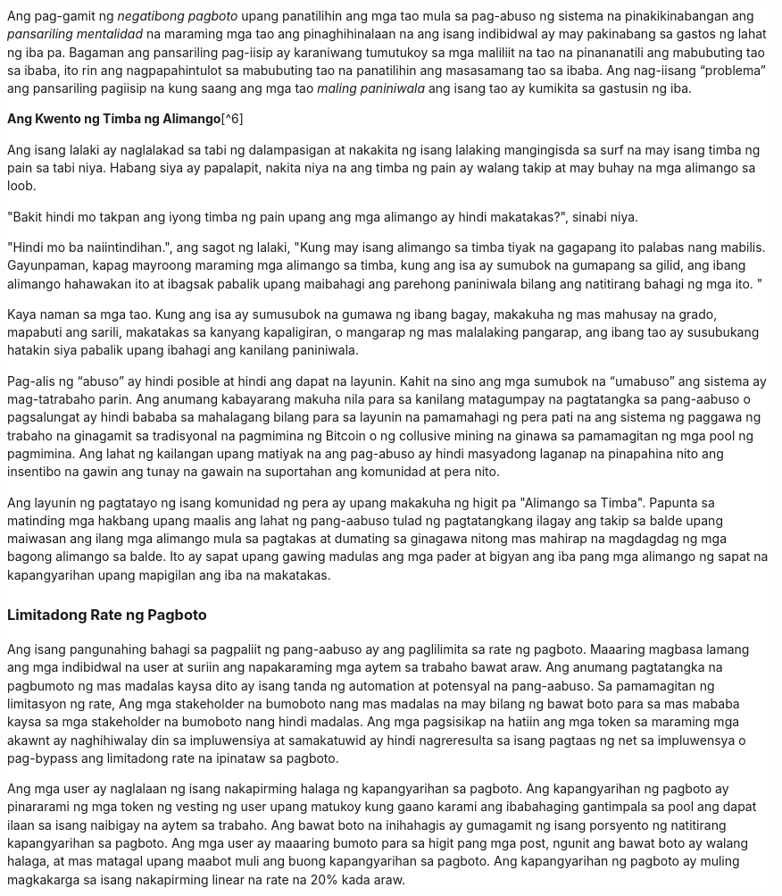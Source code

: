 Ang pag-gamit ng *negatibong pagboto* upang panatilihin ang mga tao mula sa pag-abuso ng sistema na pinakikinabangan ang *pansariling mentalidad* na maraming mga tao ang pinaghihinalaan na ang isang indibidwal ay may pakinabang sa gastos ng lahat ng iba pa. Bagaman ang pansariling pag-iisip ay karaniwang tumutukoy sa mga maliliit na tao na pinananatili ang mabubuting tao sa ibaba, ito rin ang nagpapahintulot sa mabubuting tao na panatilihin ang masasamang tao sa ibaba. Ang nag-iisang “problema” ang pansariling pagiisip na kung saang ang mga tao *maling paniniwala* ang isang tao ay kumikita sa gastusin ng iba.

**Ang Kwento ng Timba ng Alimango**[^6]

Ang isang lalaki ay naglalakad sa tabi ng dalampasigan at nakakita ng isang lalaking mangingisda sa surf na may isang timba ng pain sa tabi niya. Habang siya ay papalapit, nakita niya na ang timba ng pain ay walang takip at may buhay na mga alimango sa loob.

"Bakit hindi mo takpan ang iyong timba ng pain upang ang mga alimango ay hindi makatakas?", sinabi niya.

"Hindi mo ba naiintindihan.", ang sagot ng lalaki, "Kung may isang alimango sa timba tiyak na gagapang ito palabas nang mabilis. Gayunpaman, kapag mayroong maraming mga alimango sa timba, kung ang isa ay sumubok na gumapang sa gilid, ang ibang alimango hahawakan ito at ibagsak pabalik upang maibahagi ang parehong paniniwala bilang ang natitirang bahagi ng mga ito. "

Kaya naman sa mga tao. Kung ang isa ay sumusubok na gumawa ng ibang bagay, makakuha ng mas mahusay na grado, mapabuti ang sarili, makatakas sa kanyang kapaligiran, o mangarap ng mas malalaking pangarap, ang ibang tao ay susubukang hatakin siya pabalik upang ibahagi ang kanilang paniniwala.

Pag-alis ng “abuso” ay hindi posible at hindi ang dapat na layunin. Kahit na sino ang mga sumubok na “umabuso” ang sistema ay mag-tatrabaho parin. Ang anumang kabayarang makuha nila para sa kanilang matagumpay na pagtatangka sa pang-aabuso o pagsalungat ay hindi bababa sa mahalagang bilang para sa layunin na pamamahagi ng pera pati na ang sistema ng paggawa ng trabaho na ginagamit sa tradisyonal na pagmimina ng Bitcoin o ng collusive mining na ginawa sa pamamagitan ng mga pool ng pagmimina. Ang lahat ng kailangan upang matiyak na ang pag-abuso ay hindi masyadong laganap na pinapahina nito ang insentibo na gawin ang tunay na gawain na suportahan ang komunidad at pera nito.

Ang layunin ng pagtatayo ng isang komunidad ng pera ay upang makakuha ng higit pa "Alimango sa Timba". Papunta sa matinding mga hakbang upang maalis ang lahat ng pang-aabuso tulad ng pagtatangkang ilagay ang takip sa balde upang maiwasan ang ilang mga alimango mula sa pagtakas at dumating sa ginagawa nitong mas mahirap na magdagdag ng mga bagong alimango sa balde. Ito ay sapat upang gawing madulas ang mga pader at bigyan ang iba pang mga alimango ng sapat na kapangyarihan upang mapigilan ang iba na makatakas.

### Limitadong Rate ng Pagboto

Ang isang pangunahing bahagi sa pagpaliit ng pang-aabuso ay ang paglilimita sa rate ng pagboto. Maaaring magbasa lamang ang mga indibidwal na user at suriin ang napakaraming mga aytem sa trabaho bawat araw. Ang anumang pagtatangka na pagbumoto ng mas madalas kaysa dito ay isang tanda ng automation at potensyal na pang-aabuso. Sa pamamagitan ng limitasyon ng rate, Ang mga stakeholder na bumoboto nang mas madalas na may bilang ng bawat boto para sa mas mababa kaysa sa mga stakeholder na bumoboto nang hindi madalas. Ang mga pagsisikap na hatiin ang mga token sa maraming mga akawnt ay naghihiwalay din sa impluwensiya at samakatuwid ay hindi nagreresulta sa isang pagtaas ng net sa impluwensya o pag-bypass ang limitadong rate na ipinataw sa pagboto.

Ang mga user ay naglalaan ng isang nakapirming halaga ng kapangyarihan sa pagboto. Ang kapangyarihan ng pagboto ay pinararami ng mga token ng vesting ng user upang matukoy kung gaano karami ang ibabahaging gantimpala sa pool ang dapat ilaan sa isang naibigay na aytem sa trabaho. Ang bawat boto na inihahagis ay gumagamit ng isang porsyento ng natitirang kapangyarihan sa pagboto. Ang mga user ay maaaring bumoto para sa higit pang mga post, ngunit ang bawat boto ay walang halaga, at mas matagal upang maabot muli ang buong kapangyarihan sa pagboto. Ang kapangyarihan ng pagboto ay muling magkakarga sa isang nakapirming linear na rate na 20% kada araw.
